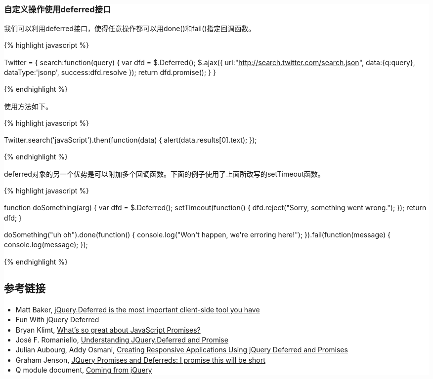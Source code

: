 ### 自定义操作使用deferred接口

我们可以利用deferred接口，使得任意操作都可以用done()和fail()指定回调函数。

{% highlight javascript %}

Twitter = {
  search:function(query) {
    var dfd = $.Deferred();
    $.ajax({
     url:"http://search.twitter.com/search.json",
     data:{q:query},
     dataType:'jsonp',
     success:dfd.resolve
    });
    return dfd.promise();
  }
}

{% endhighlight %}

使用方法如下。

{% highlight javascript %}

Twitter.search('javaScript').then(function(data) {
  alert(data.results[0].text);
});

{% endhighlight %}

deferred对象的另一个优势是可以附加多个回调函数。下面的例子使用了上面所改写的setTimeout函数。

{% highlight javascript %}

function doSomething(arg) {
  var dfd = $.Deferred();
  setTimeout(function() {
    dfd.reject("Sorry, something went wrong.");
  });
  return dfd;
}

doSomething("uh oh").done(function() {
  console.log("Won't happen, we're erroring here!");
}).fail(function(message) {
  console.log(message);
});

{% endhighlight %}

## 参考链接

- Matt Baker, [jQuery.Deferred is the most important client-side tool you have](http://eng.wealthfront.com/2012/12/jquerydeferred-is-most-important-client.html)
- [Fun With jQuery Deferred](http://www.intridea.com/blog/2011/2/8/fun-with-jquery-deferred)
- Bryan Klimt, [What’s so great about JavaScript Promises?](http://blog.parse.com/2013/01/29/whats-so-great-about-javascript-promises/)
- José F. Romaniello, [Understanding JQuery.Deferred and Promise](http://joseoncode.com/2011/09/26/a-walkthrough-jquery-deferred-and-promise/)
- Julian Aubourg, Addy Osmani, [Creating Responsive Applications Using jQuery Deferred and Promises](http://msdn.microsoft.com/en-us/magazine/gg723713.aspx)
- Graham Jenson, [JQuery Promises and Deferreds: I promise this will be short](http://maori.geek.nz/post/i_promise_this_will_be_short)
- Q module document, [Coming from jQuery](https://github.com/kriskowal/q/wiki/Coming-from-jQuery) 
